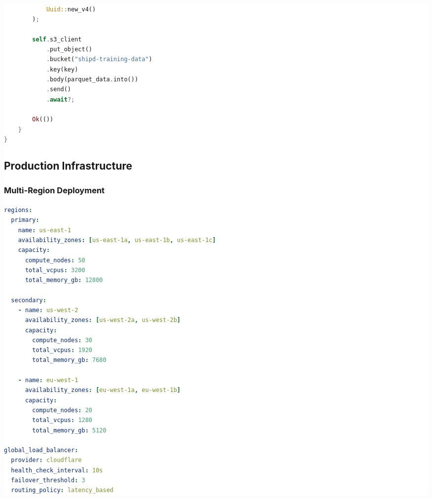 ```rust
            Uuid::new_v4()
        );

        self.s3_client
            .put_object()
            .bucket("shipd-training-data")
            .key(key)
            .body(parquet_data.into())
            .send()
            .await?;

        Ok(())
    }
}
```

## Production Infrastructure

### Multi-Region Deployment

```yaml
regions:
  primary:
    name: us-east-1
    availability_zones: [us-east-1a, us-east-1b, us-east-1c]
    capacity:
      compute_nodes: 50
      total_vcpus: 3200
      total_memory_gb: 12800

  secondary:
    - name: us-west-2
      availability_zones: [us-west-2a, us-west-2b]
      capacity:
        compute_nodes: 30
        total_vcpus: 1920
        total_memory_gb: 7680

    - name: eu-west-1
      availability_zones: [eu-west-1a, eu-west-1b]
      capacity:
        compute_nodes: 20
        total_vcpus: 1280
        total_memory_gb: 5120

global_load_balancer:
  provider: cloudflare
  health_check_interval: 10s
  failover_threshold: 3
  routing_policy: latency_based
```
